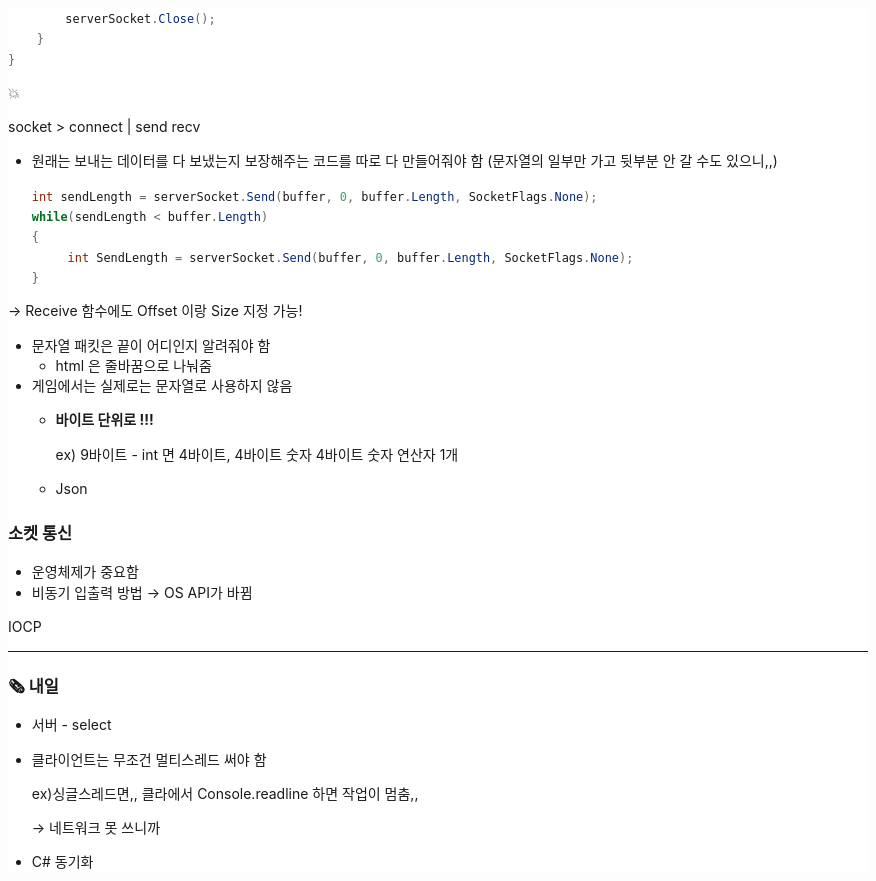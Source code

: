 ```csharp
        serverSocket.Close();
    }
}

```

<aside>
💥

socket > connect | send recv

</aside>

- 원래는 보내는 데이터를 다 보냈는지 보장해주는 코드를 따로 다 만들어줘야 함
(문자열의 일부만 가고 뒷부분 안 갈 수도 있으니,,)
    
    ```csharp
    int sendLength = serverSocket.Send(buffer, 0, buffer.Length, SocketFlags.None);
    while(sendLength < buffer.Length)
    {
         int SendLength = serverSocket.Send(buffer, 0, buffer.Length, SocketFlags.None);
    }
    ```
    

→ Receive 함수에도 Offset 이랑 Size 지정 가능!

- 문자열 패킷은 끝이 어디인지 알려줘야 함
    - html 은 줄바꿈으로 나눠줌
- 게임에서는 실제로는 문자열로 사용하지 않음
    - **바이트 단위로 !!!**
        
        ex) 9바이트 - int 면 4바이트, 4바이트 숫자 4바이트 숫자 연산자 1개 
        
    - Json

### 소켓 통신

- 운영체제가 중요함
- 비동기 입출력 방법 → OS API가 바뀜

IOCP

---

### 🗞️ 내일

- 서버 - select
- 클라이언트는 무조건 멀티스레드 써야 함
    
    ex)싱글스레드면,, 클라에서 Console.readline 하면 작업이 멈춤,, 
    
    → 네트워크 못 쓰니까 
    
- C# 동기화
